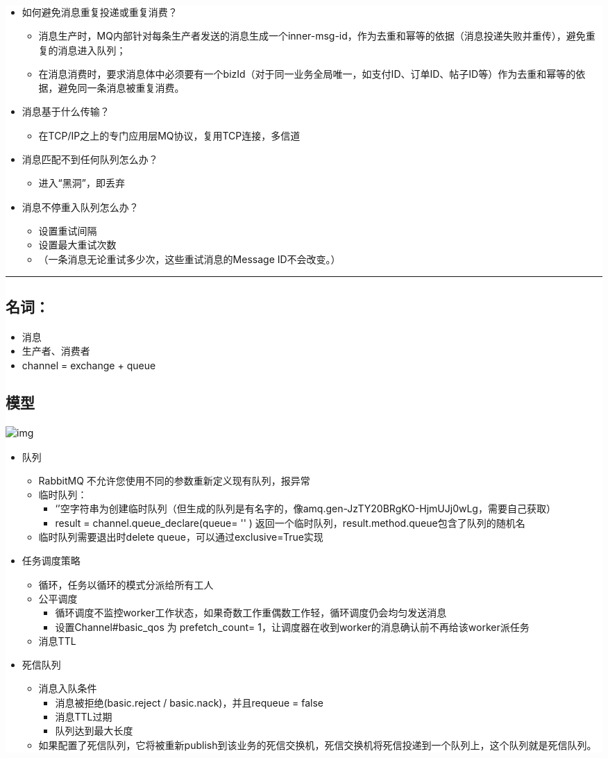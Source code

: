 - 如何避免消息重复投递或重复消费？

  - 消息⽣产时，MQ内部针对每条⽣产者发送的消息⽣成⼀个inner-msg-id，作为去重和幂等的依据（消息投递失败并重传），避免重复的消息进⼊队列；

  - 在消息消费时，要求消息体中必须要有⼀个bizId（对于同⼀业务全局唯⼀，如⽀付ID、订单ID、帖⼦ID等）作为去重和幂等的依据，避免同⼀条消息被重复消费。

- 消息基于什么传输？

  - 在TCP/IP之上的专门应用层MQ协议，复用TCP连接，多信道

- 消息匹配不到任何队列怎么办？

  - 进入“黑洞”，即丢弃

- 消息不停重入队列怎么办？

  - 设置重试间隔
  - 设置最大重试次数
  - （一条消息无论重试多少次，这些重试消息的Message ID不会改变。）

---

## 名词：

- 消息
- 生产者、消费者
- channel  =  exchange + queue



## 模型



![img](https://www.rabbitmq.com/img/tutorials/python-five.png)

- 队列
  - RabbitMQ 不允许您使用不同的参数重新定义现有队列，报异常
  - 临时队列：
    - ‘’空字符串为创建临时队列（但生成的队列是有名字的，像amq.gen-JzTY20BRgKO-HjmUJj0wLg，需要自己获取）
    - result = channel.queue_declare(queue= '' ) 返回一个临时队列，result.method.queue包含了队列的随机名
  - 临时队列需要退出时delete queue，可以通过exclusive=True实现
  
- 任务调度策略
  - 循环，任务以循环的模式分派给所有工人
  - 公平调度
    - 循环调度不监控worker工作状态，如果奇数工作重偶数工作轻，循环调度仍会均匀发送消息
    - 设置Channel#basic_qos 为 prefetch_count= 1，让调度器在收到worker的消息确认前不再给该worker派任务
  - 消息TTL

- 死信队列

  - 消息入队条件
    - 消息被拒绝(basic.reject / basic.nack)，并且requeue = false
    - 消息TTL过期
    - 队列达到最大长度
  - 如果配置了死信队列，它将被重新publish到该业务的死信交换机，死信交换机将死信投递到一个队列上，这个队列就是死信队列。
